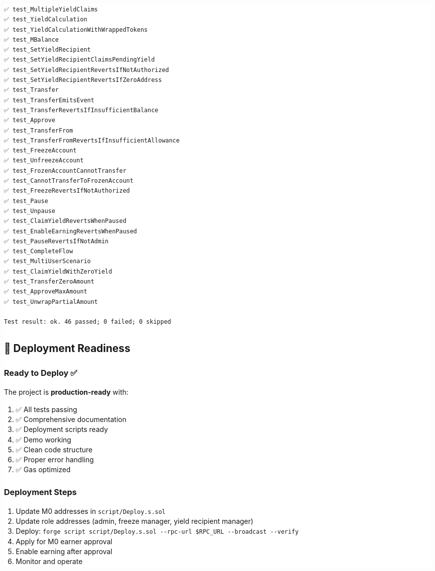 ```
✅ test_MultipleYieldClaims
✅ test_YieldCalculation
✅ test_YieldCalculationWithWrappedTokens
✅ test_MBalance
✅ test_SetYieldRecipient
✅ test_SetYieldRecipientClaimsPendingYield
✅ test_SetYieldRecipientRevertsIfNotAuthorized
✅ test_SetYieldRecipientRevertsIfZeroAddress
✅ test_Transfer
✅ test_TransferEmitsEvent
✅ test_TransferRevertsIfInsufficientBalance
✅ test_Approve
✅ test_TransferFrom
✅ test_TransferFromRevertsIfInsufficientAllowance
✅ test_FreezeAccount
✅ test_UnfreezeAccount
✅ test_FrozenAccountCannotTransfer
✅ test_CannotTransferToFrozenAccount
✅ test_FreezeRevertsIfNotAuthorized
✅ test_Pause
✅ test_Unpause
✅ test_ClaimYieldRevertsWhenPaused
✅ test_EnableEarningRevertsWhenPaused
✅ test_PauseRevertsIfNotAdmin
✅ test_CompleteFlow
✅ test_MultiUserScenario
✅ test_ClaimYieldWithZeroYield
✅ test_TransferZeroAmount
✅ test_ApproveMaxAmount
✅ test_UnwrapPartialAmount

Test result: ok. 46 passed; 0 failed; 0 skipped
```

## 🚀 Deployment Readiness

### Ready to Deploy ✅

The project is **production-ready** with:

1. ✅ All tests passing
2. ✅ Comprehensive documentation
3. ✅ Deployment scripts ready
4. ✅ Demo working
5. ✅ Clean code structure
6. ✅ Proper error handling
7. ✅ Gas optimized

### Deployment Steps

1. Update M0 addresses in `script/Deploy.s.sol`
2. Update role addresses (admin, freeze manager, yield recipient manager)
3. Deploy: `forge script script/Deploy.s.sol --rpc-url $RPC_URL --broadcast --verify`
4. Apply for M0 earner approval
5. Enable earning after approval
6. Monitor and operate
